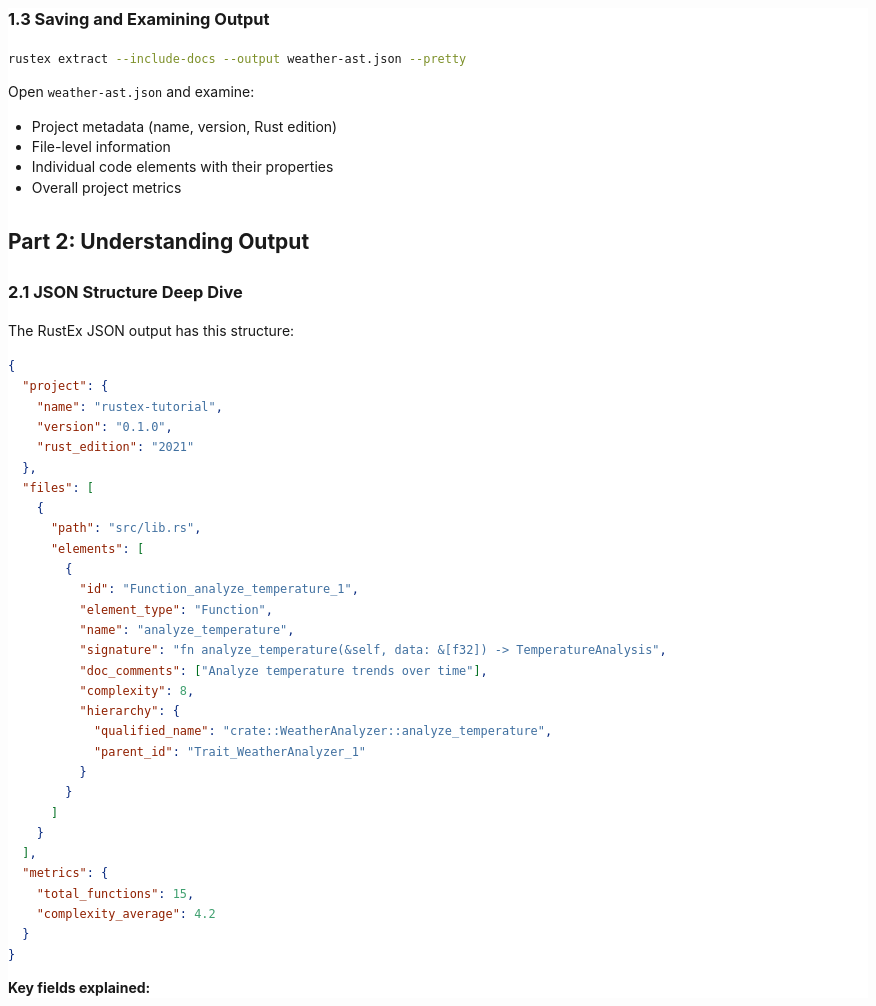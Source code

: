 ### 1.3 Saving and Examining Output

```bash
rustex extract --include-docs --output weather-ast.json --pretty
```

Open `weather-ast.json` and examine:
- Project metadata (name, version, Rust edition)
- File-level information
- Individual code elements with their properties
- Overall project metrics

## Part 2: Understanding Output

### 2.1 JSON Structure Deep Dive

The RustEx JSON output has this structure:

```json
{
  "project": {
    "name": "rustex-tutorial",
    "version": "0.1.0", 
    "rust_edition": "2021"
  },
  "files": [
    {
      "path": "src/lib.rs",
      "elements": [
        {
          "id": "Function_analyze_temperature_1",
          "element_type": "Function",
          "name": "analyze_temperature",
          "signature": "fn analyze_temperature(&self, data: &[f32]) -> TemperatureAnalysis",
          "doc_comments": ["Analyze temperature trends over time"],
          "complexity": 8,
          "hierarchy": {
            "qualified_name": "crate::WeatherAnalyzer::analyze_temperature",
            "parent_id": "Trait_WeatherAnalyzer_1"
          }
        }
      ]
    }
  ],
  "metrics": {
    "total_functions": 15,
    "complexity_average": 4.2
  }
}
```

**Key fields explained:**
